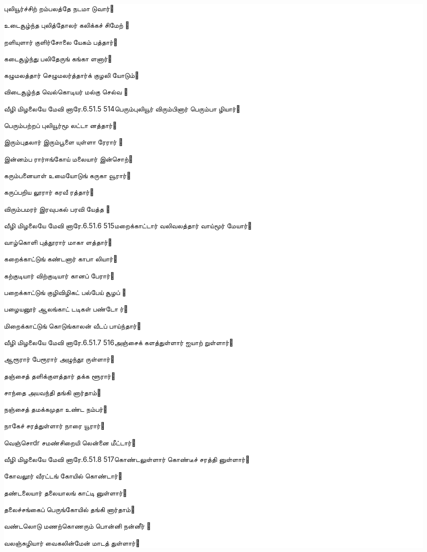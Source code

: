 புலியூர்ச்சிற் றம்பலத்தே நடமா டுவார்௿  

உடைசூழ்ந்த புலித்தோலர் கலிக்கச் சிமேற் ௿  

றளியுளார் குளிர்சோலை யேகம் பத்தார்௿  

கடைசூழ்ந்து பலிதேருங் கங்கா ளனார்௿  

கழுமலத்தார் செழுமலர்த்தார்க் குழலி யோடும்௿  

விடைசூழ்ந்த வெல்கொடியர் மல்கு செல்வ ௿  

வீழி மிழலையே மேவி னாரே.6.51.5 514பெரும்புலியூர் விரும்பினார் பெரும்பா ழியார்௿  

பெரும்பற்றப் புலியூர்மூ லட்டா னத்தார்௿  

இரும்புதலார் இரும்பூளை யுள்ளா ரேரார் ௿  

இன்னம்ப ரார்ஈங்கோய் மலையார் இன்சொற்௿  

கரும்பனையாள் உமையோடுங் கருகா வூரார்௿  

கருப்பறிய லூரார் கரவீ ரத்தார்௿  

விரும்பமரர் இரவுபகல் பரவி யேத்த ௿  

வீழி மிழலையே மேவி னாரே.6.51.6 515மறைக்காட்டார் வலிவலத்தார் வாய்மூர் மேயார்௿  

வாழ்கொளி புத்தூரார் மாகா ளத்தார்௿  

கறைக்காட்டுங் கண்டனார் காபா லியார்௿  

கற்குடியார் விற்குடியார் கானப் பேரார்௿  

பறைக்காட்டுங் குழிவிழிகட் பல்பேய் சூழப் ௿  

பழையனூர் ஆலங்காட் டடிகள் பண்டோ ர்௿  

மிறைக்காட்டுங் கொடுங்காலன் வீடப் பாய்ந்தார்௿  

வீழி மிழலையே மேவி னாரே.6.51.7 516அஞ்சைக் களத்துள்ளார் ஐயாற் றுள்ளார்௿  

ஆரூரார் பேரூரார் அழுந்தூ ருள்ளார்௿  

தஞ்சைத் தளிக்குளத்தார் தக்க ளூரார்௿  

சாந்தை அயவந்தி தங்கி னார்தாம்௿  

நஞ்சைத் தமக்கமுதா உண்ட நம்பர்௿  

நாகேச் சரத்துள்ளார் நாரை யூரார்௿  

வெஞ்சொdr சமண்சிறையி லென்னை மீட்டார்௿  

வீழி மிழலையே மேவி னாரே.6.51.8 517கொண்டலுள்ளார் கொண்டீச் சரத்தி னுள்ளார்௿  

கோவலூர் வீரட்டங் கோயில் கொண்டார்௿  

தண்டலையார் தலையாலங் காட்டி னுள்ளார்௿  

தலைச்சங்கைப் பெருங்கோயில் தங்கி னார்தாம்௿  

வண்டலொடு மணற்கொணரும் பொன்னி நன்னீர் ௿  

வலஞ்சுழியார் வைகலின்மேன் மாடத் துள்ளார்௿  

